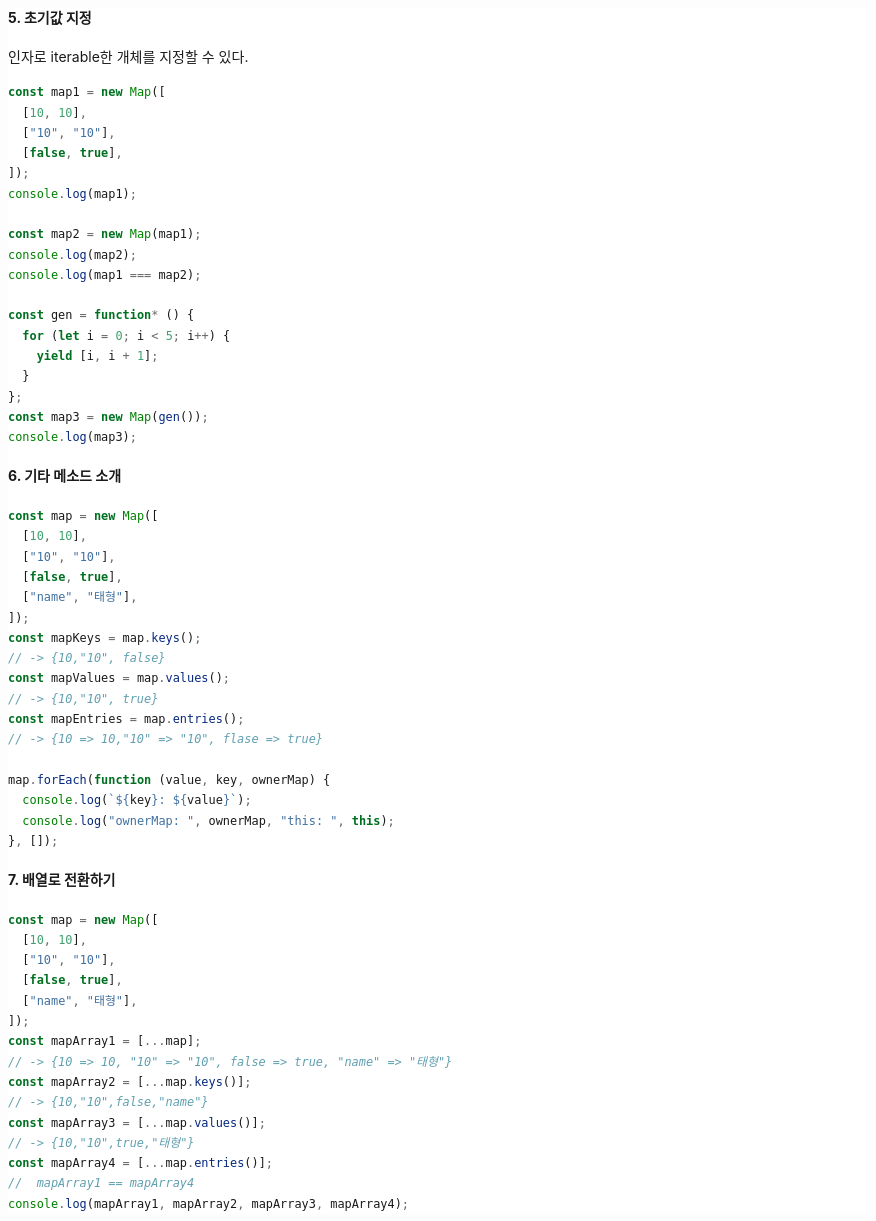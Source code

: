
#### 5. 초기값 지정

인자로 iterable한 개체를 지정할 수 있다.

```js
const map1 = new Map([
  [10, 10],
  ["10", "10"],
  [false, true],
]);
console.log(map1);

const map2 = new Map(map1);
console.log(map2);
console.log(map1 === map2);

const gen = function* () {
  for (let i = 0; i < 5; i++) {
    yield [i, i + 1];
  }
};
const map3 = new Map(gen());
console.log(map3);
```

#### 6. 기타 메소드 소개

```js
const map = new Map([
  [10, 10],
  ["10", "10"],
  [false, true],
  ["name", "태형"],
]);
const mapKeys = map.keys();
// -> {10,"10", false}
const mapValues = map.values();
// -> {10,"10", true}
const mapEntries = map.entries();
// -> {10 => 10,"10" => "10", flase => true}

map.forEach(function (value, key, ownerMap) {
  console.log(`${key}: ${value}`);
  console.log("ownerMap: ", ownerMap, "this: ", this);
}, []);
```

#### 7. 배열로 전환하기

```js
const map = new Map([
  [10, 10],
  ["10", "10"],
  [false, true],
  ["name", "태형"],
]);
const mapArray1 = [...map];
// -> {10 => 10, "10" => "10", false => true, "name" => "태형"}
const mapArray2 = [...map.keys()];
// -> {10,"10",false,"name"}
const mapArray3 = [...map.values()];
// -> {10,"10",true,"태형"}
const mapArray4 = [...map.entries()];
//  mapArray1 == mapArray4
console.log(mapArray1, mapArray2, mapArray3, mapArray4);
```